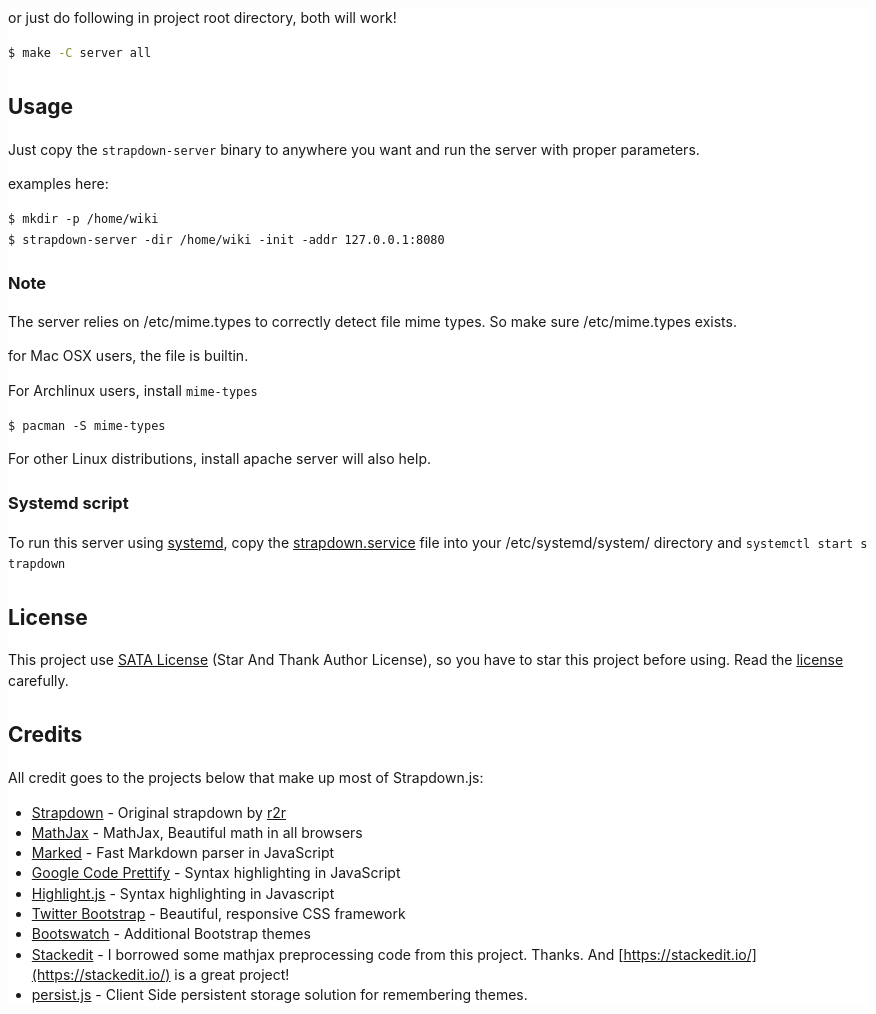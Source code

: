 or just do following in project root directory, both will work!

```bash
$ make -C server all
```

## Usage

Just copy the `strapdown-server` binary to anywhere you want and run the server with proper parameters.

examples here:

```
$ mkdir -p /home/wiki
$ strapdown-server -dir /home/wiki -init -addr 127.0.0.1:8080
```

### Note

The server relies on /etc/mime.types to correctly detect file mime types. So make sure /etc/mime.types exists.

for Mac OSX users, the file is builtin.

For Archlinux users, install `mime-types`

```
$ pacman -S mime-types
```

For other Linux distributions, install apache server will also help.

### Systemd script

To run this server using [systemd](https://wiki.archlinux.org/index.php/systemd), copy the [strapdown.service](server/strapdown.service) file into your /etc/systemd/system/ directory and `systemctl start strapdown`

## License

This project use [SATA License](LICENSE) (Star And Thank Author License), so you have to star this project before using. Read the [license](LICENSE) carefully.

## Credits

All credit goes to the projects below that make up most of Strapdown.js:

+ [Strapdown](http://strapdownjs.com) - Original strapdown by [r2r](http://twitter.com/r2r)
+ [MathJax](http://www.mathjax.org/) - MathJax, Beautiful math in all browsers
+ [Marked](https://github.com/chjj/marked/) - Fast Markdown parser in JavaScript
+ [Google Code Prettify](http://code.google.com/p/google-code-prettify/) - Syntax highlighting in JavaScript
+ [Highlight.js](http://highlightjs.org/) - Syntax highlighting in Javascript
+ [Twitter Bootstrap](http://twitter.github.com/bootstrap/) - Beautiful, responsive CSS framework
+ [Bootswatch](http://bootswatch.com) - Additional Bootstrap themes
+ [Stackedit](https://github.com/benweet/stackedit) - I borrowed some mathjax preprocessing code from this project. Thanks. And [https://stackedit.io/](https://stackedit.io/) is a great project!
+ [persist.js](http://pablotron.org/?cid=1557) - Client Side persistent storage solution for remembering themes.
